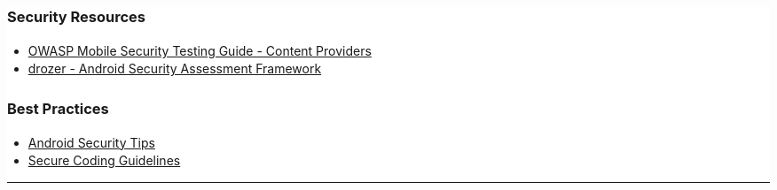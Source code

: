 ### Security Resources
- [OWASP Mobile Security Testing Guide - Content Providers](https://owasp.org/www-project-mobile-security-testing-guide/)
- [drozer - Android Security Assessment Framework](https://github.com/FSecureLABS/drozer)

### Best Practices
- [Android Security Tips](https://developer.android.com/privacy-and-security/security-tips)
- [Secure Coding Guidelines](https://developer.android.com/privacy-and-security/security-tips#ContentProviders)

---